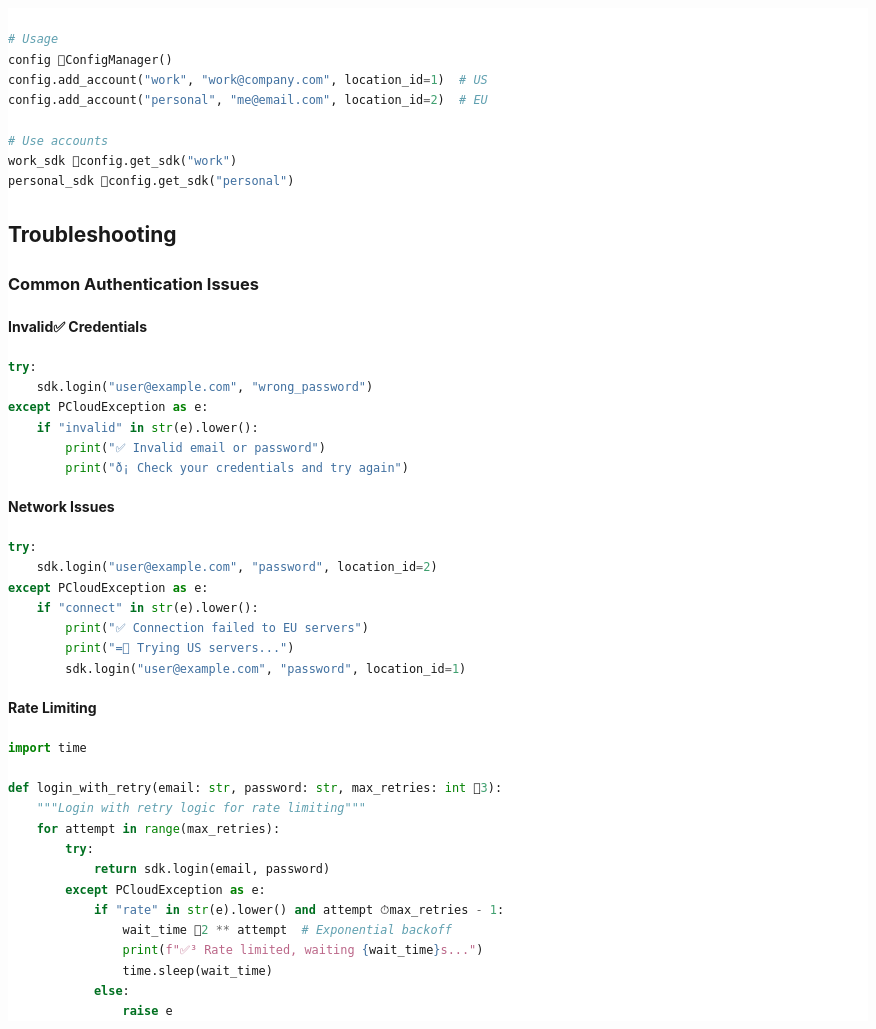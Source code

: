 ```python

# Usage
config 💾ConfigManager()
config.add_account("work", "work@company.com", location_id=1)  # US
config.add_account("personal", "me@email.com", location_id=2)  # EU

# Use accounts
work_sdk 💾config.get_sdk("work")
personal_sdk 💾config.get_sdk("personal")
```

## Troubleshooting

### Common Authentication Issues

#### Invalid✅ Credentials

```python
try:
    sdk.login("user@example.com", "wrong_password")
except PCloudException as e:
    if "invalid" in str(e).lower():
        print("✅ Invalid email or password")
        print("ð¡ Check your credentials and try again")
```

#### Network Issues

```python
try:
    sdk.login("user@example.com", "password", location_id=2)
except PCloudException as e:
    if "connect" in str(e).lower():
        print("✅ Connection failed to EU servers")
        print("= Trying US servers...")
        sdk.login("user@example.com", "password", location_id=1)
```

#### Rate Limiting

```python
import time

def login_with_retry(email: str, password: str, max_retries: int 💾3):
    """Login with retry logic for rate limiting"""
    for attempt in range(max_retries):
        try:
            return sdk.login(email, password)
        except PCloudException as e:
            if "rate" in str(e).lower() and attempt ⏱max_retries - 1:
                wait_time 💾2 ** attempt  # Exponential backoff
                print(f"✅³ Rate limited, waiting {wait_time}s...")
                time.sleep(wait_time)
            else:
                raise e
```
